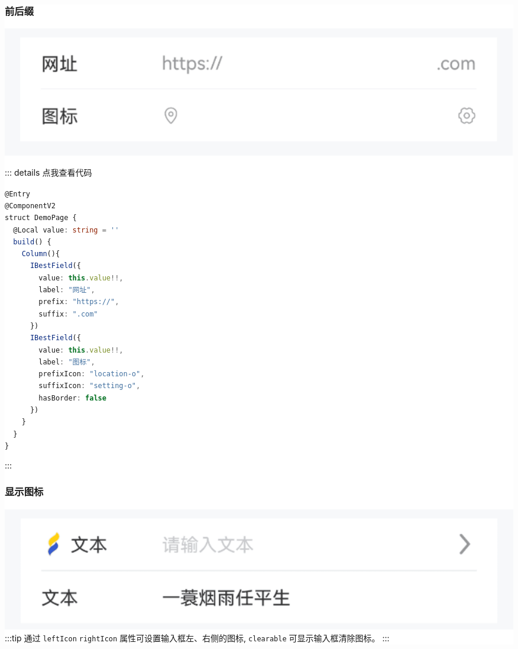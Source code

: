 ### 前后缀

![前后缀](./images/prefix-suffix.png)

::: details 点我查看代码
```ts
@Entry
@ComponentV2
struct DemoPage {
  @Local value: string = ''
  build() {
    Column(){
      IBestField({
        value: this.value!!,
        label: "网址",
        prefix: "https://",
        suffix: ".com"
      })
      IBestField({
        value: this.value!!,
        label: "图标",
        prefixIcon: "location-o",
        suffixIcon: "setting-o",
        hasBorder: false
      })
    }
  }
}
```
:::

### 显示图标

![显示图标](./images/field-img.png)
:::tip
通过 `leftIcon` `rightIcon` 属性可设置输入框左、右侧的图标, `clearable` 可显示输入框清除图标。
:::
